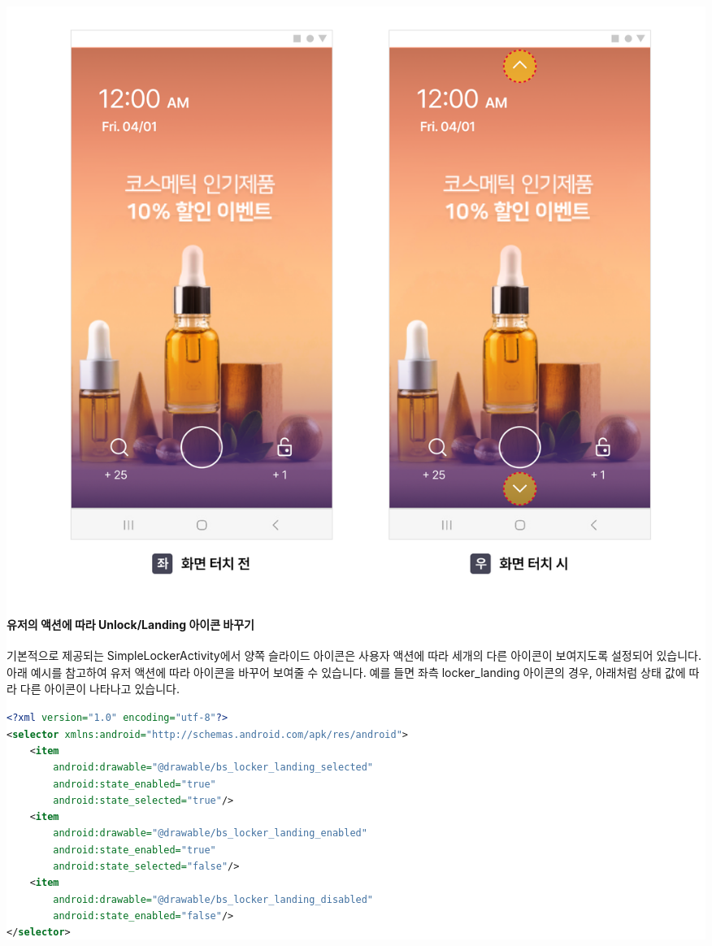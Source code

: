 ![레이아웃 가이드라인](./doc/resources/A_02.png)

#### 유저의 액션에 따라 Unlock/Landing 아이콘 바꾸기
기본적으로 제공되는 SimpleLockerActivity에서 양쪽 슬라이드 아이콘은 사용자 액션에 따라 세개의 다른 아이콘이 보여지도록 설정되어 있습니다. 아래 예시를 참고하여 유저 액션에 따라 아이콘을 바꾸어 보여줄 수 있습니다.
예를 들면 좌측 locker_landing 아이콘의 경우, 아래처럼 상태 값에 따라 다른 아이콘이 나타나고 있습니다.
```xml
<?xml version="1.0" encoding="utf-8"?>
<selector xmlns:android="http://schemas.android.com/apk/res/android">
    <item
        android:drawable="@drawable/bs_locker_landing_selected"
        android:state_enabled="true"
        android:state_selected="true"/>
    <item
        android:drawable="@drawable/bs_locker_landing_enabled"
        android:state_enabled="true"
        android:state_selected="false"/>
    <item
        android:drawable="@drawable/bs_locker_landing_disabled"
        android:state_enabled="false"/>
</selector>
```
